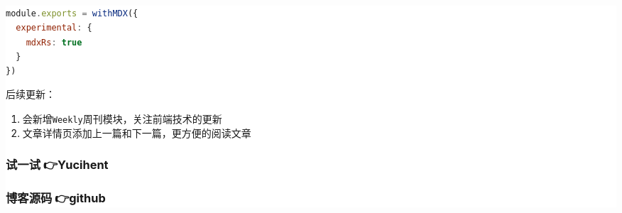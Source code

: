 
```js
module.exports = withMDX({
  experimental: {
    mdxRs: true
  }
})

```


<p>后续更新：</p>
<ol>
<li>会新增<code>Weekly</code>周刊模块，关注前端技术的更新</li>
<li>文章详情页添加上一篇和下一篇，更方便的阅读文章</li>
</ol>


### 试一试 👉Yucihent

            


### 博客源码 👉github

            
